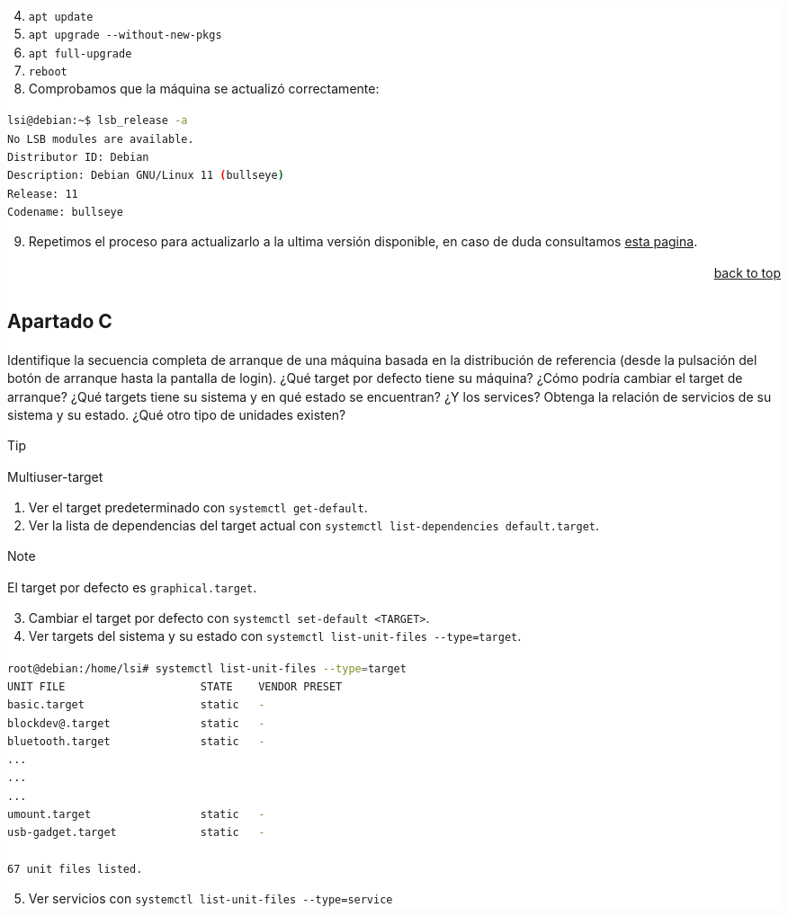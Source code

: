 4. `apt update`
5. `apt upgrade --without-new-pkgs`
6. `apt full-upgrade`
7. `reboot`
8. Comprobamos que la máquina se actualizó correctamente:

```bash
lsi@debian:~$ lsb_release -a
No LSB modules are available.
Distributor ID: Debian
Description: Debian GNU/Linux 11 (bullseye)
Release: 11
Codename: bullseye
```

9. Repetimos el proceso para actualizarlo a la ultima versión disponible, en caso de duda consultamos [esta pagina](https://www.debian.org/releases/stable/i386/release-notes/ch-upgrading.es.html#backup).

<p align="right"><a href="#top">back to top</a></p>

## Apartado C
Identifique la secuencia completa de arranque de una máquina basada en la distribución de referencia (desde la pulsación del botón de arranque hasta la pantalla de login). ¿Qué target por defecto tiene su máquina? ¿Cómo podría cambiar el target de arranque? ¿Qué targets tiene su sistema y en qué estado se encuentran? ¿Y los services? Obtenga la relación de servicios de su sistema y su estado. ¿Qué otro tipo de unidades existen?

> [!TIP]
> Multiuser-target

1. Ver el target predeterminado con `systemctl get-default`.
2. Ver la lista de dependencias del target actual con `systemctl list-dependencies default.target`.

> [!NOTE]
> El target por defecto es `graphical.target`.

3. Cambiar el target por defecto con `systemctl set-default <TARGET>`.
4. Ver targets del sistema y su estado con `systemctl list-unit-files --type=target`.

```bash
root@debian:/home/lsi# systemctl list-unit-files --type=target
UNIT FILE                     STATE    VENDOR PRESET
basic.target                  static   -
blockdev@.target              static   -
bluetooth.target              static   -
...
...
...
umount.target                 static   -
usb-gadget.target             static   -

67 unit files listed.
```
5. Ver servicios con `systemctl list-unit-files --type=service`
